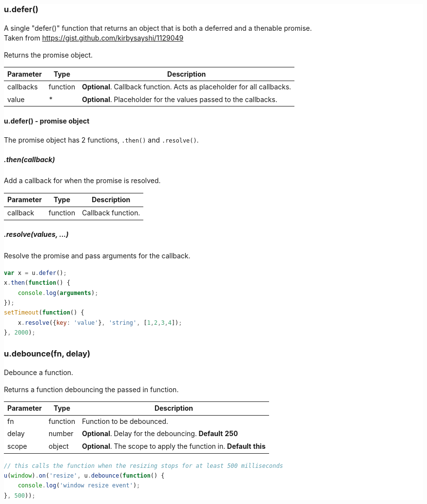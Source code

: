 ### u.defer()
A single "defer()" function that returns an object that is both a deferred and a thenable promise.  
Taken from https://gist.github.com/kirbysayshi/1129049

Returns the promise object.

| Parameter | Type | Description |
|---|---|---|
| callbacks | function | **Optional**. Callback function. Acts as placeholder for all callbacks. |
| value | * | **Optional**. Placeholder for the values passed to the callbacks. |

#### u.defer() - promise object
The promise object has 2 functions, `.then()` and `.resolve()`.

##### .then(callback)
Add a callback for when the promise is resolved.

| Parameter | Type | Description |
|---|---|---|
| callback | function | Callback function. |

##### .resolve(values, ...)
Resolve the promise and pass arguments for the callback.


```javascript
var x = u.defer();
x.then(function() {
	console.log(arguments);
});
setTimeout(function() {
	x.resolve({key: 'value'}, 'string', [1,2,3,4]);
}, 2000);
```


### u.debounce(fn, delay)
Debounce a function.

Returns a function debouncing the passed in function.

| Parameter | Type | Description |
|---|---|---|
| fn | function | Function to be debounced. |
| delay | number | **Optional**. Delay for the debouncing. **Default 250** |
| scope | object | **Optional**. The scope to apply the function in. **Default this** |

```javascript
// this calls the function when the resizing stops for at least 500 milliseconds
u(window).on('resize', u.debounce(function() {
	console.log('window resize event');
}, 500));
```
